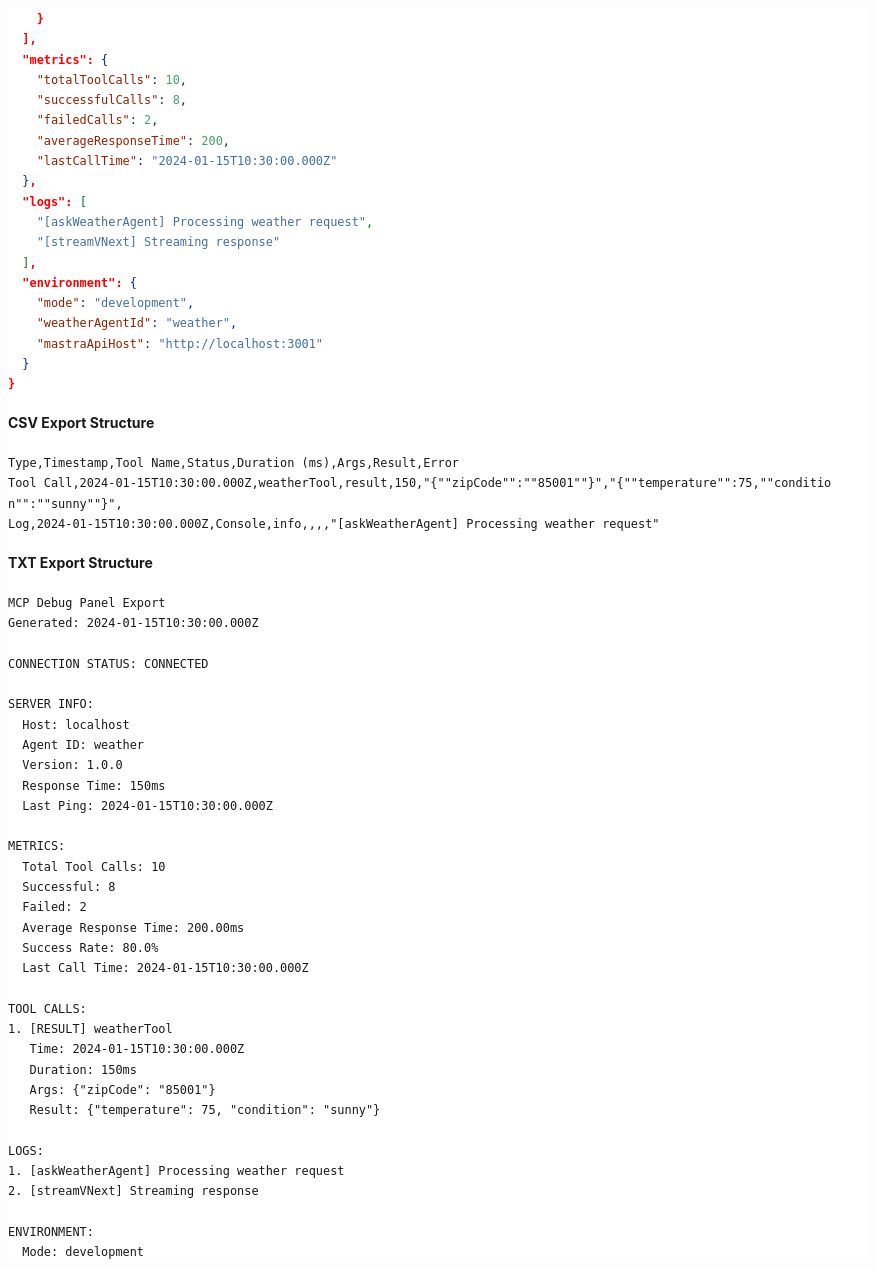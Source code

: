 ```json
    }
  ],
  "metrics": {
    "totalToolCalls": 10,
    "successfulCalls": 8,
    "failedCalls": 2,
    "averageResponseTime": 200,
    "lastCallTime": "2024-01-15T10:30:00.000Z"
  },
  "logs": [
    "[askWeatherAgent] Processing weather request",
    "[streamVNext] Streaming response"
  ],
  "environment": {
    "mode": "development",
    "weatherAgentId": "weather",
    "mastraApiHost": "http://localhost:3001"
  }
}
```

#### **CSV Export Structure**
```csv
Type,Timestamp,Tool Name,Status,Duration (ms),Args,Result,Error
Tool Call,2024-01-15T10:30:00.000Z,weatherTool,result,150,"{""zipCode"":""85001""}","{""temperature"":75,""condition"":""sunny""}",
Log,2024-01-15T10:30:00.000Z,Console,info,,,,"[askWeatherAgent] Processing weather request"
```

#### **TXT Export Structure**
```
MCP Debug Panel Export
Generated: 2024-01-15T10:30:00.000Z

CONNECTION STATUS: CONNECTED

SERVER INFO:
  Host: localhost
  Agent ID: weather
  Version: 1.0.0
  Response Time: 150ms
  Last Ping: 2024-01-15T10:30:00.000Z

METRICS:
  Total Tool Calls: 10
  Successful: 8
  Failed: 2
  Average Response Time: 200.00ms
  Success Rate: 80.0%
  Last Call Time: 2024-01-15T10:30:00.000Z

TOOL CALLS:
1. [RESULT] weatherTool
   Time: 2024-01-15T10:30:00.000Z
   Duration: 150ms
   Args: {"zipCode": "85001"}
   Result: {"temperature": 75, "condition": "sunny"}

LOGS:
1. [askWeatherAgent] Processing weather request
2. [streamVNext] Streaming response

ENVIRONMENT:
  Mode: development
```